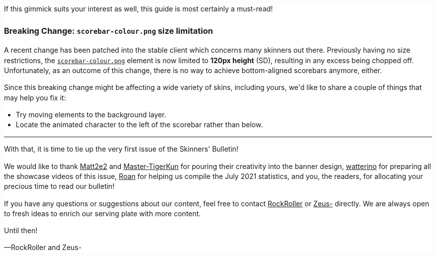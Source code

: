 If this gimmick suits your interest as well, this guide is most certainly a must-read!

### Breaking Change: `scorebar-colour.png` size limitation

A recent change has been patched into the stable client which concerns many skinners out there. Previously having no size restrictions, the [`scorebar-colour.png`](/wiki/Skinning/Interface#scorebar) element is now limited to **120px height** (SD), resulting in any excess being chopped off. Unfortunately, as an outcome of this change, there is no way to achieve bottom-aligned scorebars anymore, either.

Since this breaking change might be affecting a wide variety of skins, including yours, we'd like to share a couple of things that may help you fix it:

- Try moving elements to the background layer.
- Locate the animated character to the left of the scorebar rather than below.

---

With that, it is time to tie up the very first issue of the Skinners' Bulletin!

We would like to thank [Matt2e2](https://osu.ppy.sh/users/12144912) and [Master-TigerKun](https://osu.ppy.sh/users/10688456) for pouring their creativity into the banner design, [watterino](https://osu.ppy.sh/users/3512261) for preparing all the showcase videos of this issue, [Roan](https://osu.ppy.sh/users/8214639) for helping us compile the July 2021 statistics, and you, the readers, for allocating your precious time to read our bulletin!

If you have any questions or suggestions about our content, feel free to contact [RockRoller](https://osu.ppy.sh/home/messages/users/8388854) or [Zeus-](https://osu.ppy.sh/home/messages/users/5464437) directly. We are always open to fresh ideas to enrich our serving plate with more content.

Until then!

—RockRoller and Zeus-
